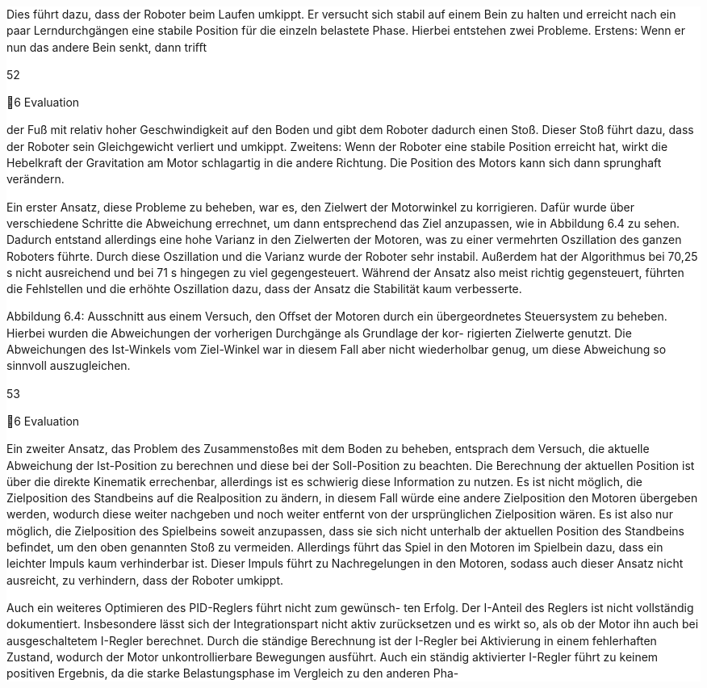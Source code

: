 Dies führt dazu, dass der Roboter beim Laufen umkippt. Er versucht sich
stabil auf einem Bein zu halten und erreicht nach ein paar Lerndurchgängen
eine stabile Position für die einzeln belastete Phase. Hierbei entstehen
zwei Probleme. Erstens: Wenn er nun das andere Bein senkt, dann triﬀt

52

6 Evaluation

der Fuß mit relativ hoher Geschwindigkeit auf den Boden und gibt dem
Roboter dadurch einen Stoß. Dieser Stoß führt dazu, dass der Roboter
sein Gleichgewicht verliert und umkippt. Zweitens: Wenn der Roboter
eine stabile Position erreicht hat, wirkt die Hebelkraft der Gravitation am
Motor schlagartig in die andere Richtung. Die Position des Motors kann
sich dann sprunghaft verändern.

Ein erster Ansatz, diese Probleme zu beheben, war es, den Zielwert der
Motorwinkel zu korrigieren. Dafür wurde über verschiedene Schritte die
Abweichung errechnet, um dann entsprechend das Ziel anzupassen, wie in
Abbildung 6.4 zu sehen. Dadurch entstand allerdings eine hohe Varianz
in den Zielwerten der Motoren, was zu einer vermehrten Oszillation des
ganzen Roboters führte. Durch diese Oszillation und die Varianz wurde
der Roboter sehr instabil. Außerdem hat der Algorithmus bei 70,25 s nicht
ausreichend und bei 71 s hingegen zu viel gegengesteuert. Während der
Ansatz also meist richtig gegensteuert, führten die Fehlstellen und die
erhöhte Oszillation dazu, dass der Ansatz die Stabilität kaum verbesserte.

Abbildung 6.4: Ausschnitt aus einem Versuch, den Oﬀset der Motoren
durch ein übergeordnetes Steuersystem zu beheben. Hierbei wurden
die Abweichungen der vorherigen Durchgänge als Grundlage der kor-
rigierten Zielwerte genutzt. Die Abweichungen des Ist-Winkels vom
Ziel-Winkel war in diesem Fall aber nicht wiederholbar genug, um diese
Abweichung so sinnvoll auszugleichen.

53

6 Evaluation

Ein zweiter Ansatz, das Problem des Zusammenstoßes mit dem Boden zu
beheben, entsprach dem Versuch, die aktuelle Abweichung der Ist-Position
zu berechnen und diese bei der Soll-Position zu beachten. Die Berechnung
der aktuellen Position ist über die direkte Kinematik errechenbar, allerdings
ist es schwierig diese Information zu nutzen. Es ist nicht möglich, die
Zielposition des Standbeins auf die Realposition zu ändern, in diesem Fall
würde eine andere Zielposition den Motoren übergeben werden, wodurch
diese weiter nachgeben und noch weiter entfernt von der ursprünglichen
Zielposition wären. Es ist also nur möglich, die Zielposition des Spielbeins
soweit anzupassen, dass sie sich nicht unterhalb der aktuellen Position des
Standbeins beﬁndet, um den oben genannten Stoß zu vermeiden. Allerdings
führt das Spiel in den Motoren im Spielbein dazu, dass ein leichter Impuls
kaum verhinderbar ist. Dieser Impuls führt zu Nachregelungen in den
Motoren, sodass auch dieser Ansatz nicht ausreicht, zu verhindern, dass
der Roboter umkippt.

Auch ein weiteres Optimieren des PID-Reglers führt nicht zum gewünsch-
ten Erfolg. Der I-Anteil des Reglers ist nicht vollständig dokumentiert.
Insbesondere lässt sich der Integrationspart nicht aktiv zurücksetzen und es
wirkt so, als ob der Motor ihn auch bei ausgeschaltetem I-Regler berechnet.
Durch die ständige Berechnung ist der I-Regler bei Aktivierung in einem
fehlerhaften Zustand, wodurch der Motor unkontrollierbare Bewegungen
ausführt. Auch ein ständig aktivierter I-Regler führt zu keinem positiven
Ergebnis, da die starke Belastungsphase im Vergleich zu den anderen Pha-
